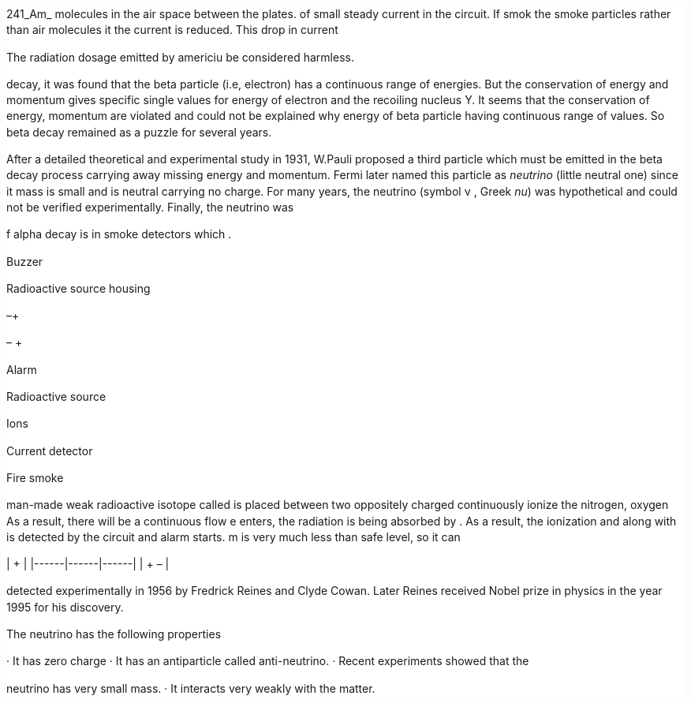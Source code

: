 241_Am_ molecules in the air space between the plates. of small steady current in the circuit. If smok the smoke particles rather than air molecules it the current is reduced. This drop in current

The radiation dosage emitted by americiu be considered harmless.  

decay, it was found that the beta particle (i.e, electron) has a continuous range of energies. But the conservation of energy and momentum gives specific single values for energy of electron and the recoiling nucleus Y. It seems that the conservation of energy, momentum are violated and could not be explained why energy of beta particle having continuous range of values. So beta decay remained as a puzzle for several years.

After a detailed theoretical and experimental study in 1931, W.Pauli proposed a third particle which must be emitted in the beta decay process carrying away missing energy and momentum. Fermi later named this particle as _neutrino_ (little neutral one) since it mass is small and is neutral carrying no charge. For many years, the neutrino (symbol ν , Greek _nu_) was hypothetical and could not be verified experimentally. Finally, the neutrino was

f alpha decay is in smoke detectors which .

Buzzer

Radioactive source housing

–+

– +

Alarm

Radioactive source

Ions

Current detector

Fire smoke

man-made weak radioactive isotope called is placed between two oppositely charged continuously ionize the nitrogen, oxygen As a result, there will be a continuous flow e enters, the radiation is being absorbed by . As a result, the ionization and along with is detected by the circuit and alarm starts. m is very much less than safe level, so it can






| + |
|------|------|------|
| + – |
  

detected experimentally in 1956 by Fredrick Reines and Clyde Cowan. Later Reines received Nobel prize in physics in the year 1995 for his discovery.

The neutrino has the following properties

· It has zero charge · It has an antiparticle called anti-neutrino. · Recent experiments showed that the

neutrino has very small mass. · It interacts very weakly with the matter.
